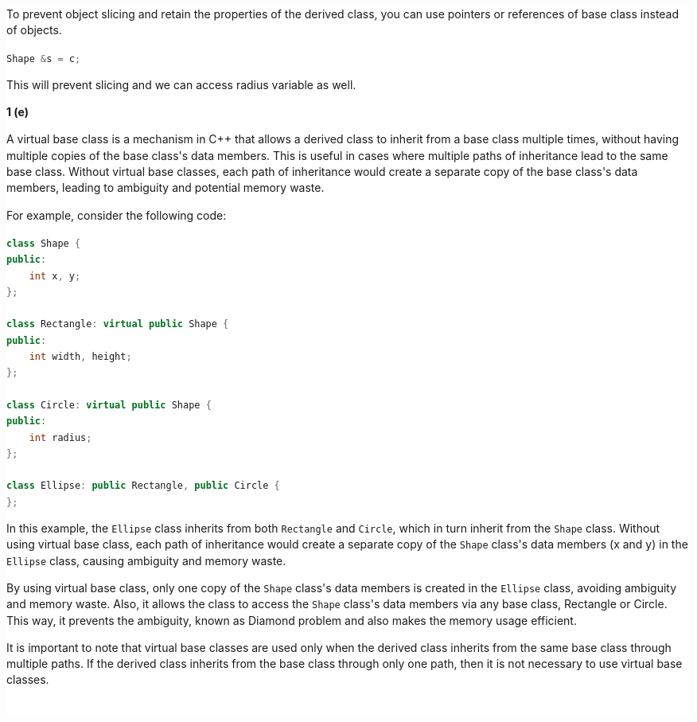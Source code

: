 To prevent object slicing and retain the properties of the derived class, you can use pointers or references of base class instead of objects.
```cpp
Shape &s = c;
```
This will prevent slicing and we can access radius variable as well.

**1 (e)**

A virtual base class is a mechanism in C++ that allows a derived class to inherit from a base class multiple times, without having multiple copies of the base class's data members. This is useful in cases where multiple paths of inheritance lead to the same base class. Without virtual base classes, each path of inheritance would create a separate copy of the base class's data members, leading to ambiguity and potential memory waste.

For example, consider the following code:
```cpp
class Shape {
public:
    int x, y;
};

class Rectangle: virtual public Shape {
public:
    int width, height;
};

class Circle: virtual public Shape {
public:
    int radius;
};

class Ellipse: public Rectangle, public Circle {
};
```
In this example, the ```Ellipse``` class inherits from both ```Rectangle``` and ```Circle```, which in turn inherit from the ```Shape``` class. Without using virtual base class, each path of inheritance would create a separate copy of the ```Shape``` class's data members (x and y) in the ```Ellipse``` class, causing ambiguity and memory waste.

By using virtual base class, only one copy of the ```Shape``` class's data members is created in the ```Ellipse``` class, avoiding ambiguity and memory waste. Also, it allows the class to access the ```Shape``` class's data members via any base class, Rectangle or Circle. This way, it prevents the ambiguity, known as Diamond problem and also makes the memory usage efficient.

It is important to note that virtual base classes are used only when the derived class inherits from the same base class through multiple paths. If the derived class inherits from the base class through only one path, then it is not necessary to use virtual base classes.

<br>

